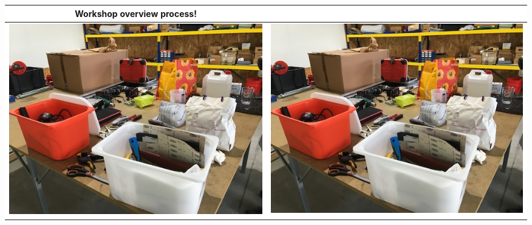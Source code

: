 | Workshop overview process! |  |  
| ------------- | ------------- | 
| ![](Photos/AQUA33.JPG) | ![](Photos/AQUA33.JPG) | 